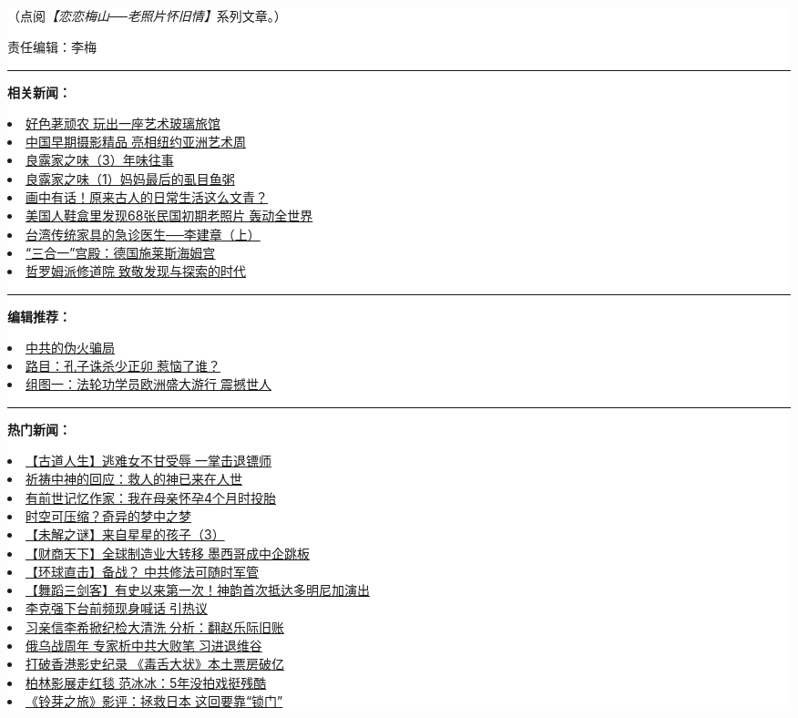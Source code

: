 <p>（点阅<em>【<ahref="https://github.com/19920513/djy/blob/master/gb/tag/%E6%88%80%E6%88%80%E6%A2%85%E5%B1%B1%E2%94%80%E2%94%80%E8%80%81%E7%85%A7%E7%89%87%E6%87%B7%E8%88%8A%E6%83%85.md#1">恋恋梅山──老照片怀旧情</a>】</em>系列文章。）</p>
<p>责任编辑：李梅</p>

<hr>


<strong>相关新闻：</strong>
<li><a href="https://github.com/19920513/djy/blob/master/gb/14/10/2/n4262992.md#1">好色荖顽农 玩出一座艺术玻璃旅馆</a></li>
<li><a href="https://github.com/19920513/djy/blob/master/gb/17/3/24/n8963714.md#1">中国早期摄影精品 亮相纽约亚洲艺术周</a></li>
<li><a href="https://github.com/19920513/djy/blob/master/gb/17/6/28/n9328862.md#1">良露家之味（3）年味往事</a></li>
<li><a href="https://github.com/19920513/djy/blob/master/gb/17/6/28/n9328865.md#1">良露家之味（1）妈妈最后的虱目鱼粥</a></li>
<li><a href="https://github.com/19920513/djy/blob/master/gb/17/8/1/n9485668.md#1">画中有话！原来古人的日常生活这么文青？</a></li>
<li><a href="https://github.com/19920513/djy/blob/master/gb/17/9/8/n9612954.md#1">美国人鞋盒里发现68张民国初期老照片 轰动全世界</a></li>
<li><a href="https://github.com/19920513/djy/blob/master/gb/17/12/18/n9968251.md#1">台湾传统家具的急诊医生──李建章（上）</a></li>
<li><a href="https://github.com/19920513/djy/blob/master/gb/23/2/21/n13934675.md#1">“三合一”宫殿：德国施莱斯海姆宫</a></li>
<li><a href="https://github.com/19920513/djy/blob/master/gb/23/2/13/n13928903.md#1">哲罗姆派修道院 致敬发现与探索的时代</a></li>
<hr>


<strong>编辑推荐：</strong>
<li><a href="https://github.com/19920513/djy/blob/master/gb/16/1/21/n4622075.md?dfh#1" target="_blank">中共的伪火骗局</a></li><li><a href="https://github.com/tsiac2612/djy/blob/master/gb/18/4/5/n10280071.md#1" target="_blank">路目：孔子诛杀少正卯 惹恼了谁？</a></li><li><a href="https://github.com/tsiac2612/djy/blob/master/gb/19/8/30/n11489139.md#1" target="_blank">组图一：法轮功学员欧洲盛大游行 震撼世人</a></li>
<hr>

<strong>热门新闻：</strong>
<li><a href="https://github.com/19920513/djy/blob/master/gb/23/2/6/n13923680.md#1">【古道人生】逃难女不甘受辱 一掌击退镖师</a></li>
<li><a href="https://github.com/19920513/djy/blob/master/gb/23/2/7/n13924740.md#1">祈祷中神的回应：救人的神已来在人世</a></li>
<li><a href="https://github.com/19920513/djy/blob/master/gb/23/2/25/n13938144.md#1">有前世记忆作家：我在母亲怀孕4个月时投胎</a></li>
<li><a href="https://github.com/19920513/djy/blob/master/gb/22/8/9/n13798623.md#1">时空可压缩？奇异的梦中之梦</a></li>
<li><a href="https://github.com/19920513/djy/blob/master/gb/23/2/22/n13935048.md#1">【未解之谜】来自星星的孩子（3）</a></li>
<li><a href="https://github.com/19920513/djy/blob/master/gb/23/2/25/n13938231.md#1">【财商天下】全球制造业大转移 墨西哥成中企跳板</a></li>
<li><a href="https://github.com/19920513/djy/blob/master/gb/23/2/27/n13939310.md#1">【环球直击】备战？ 中共修法可随时军管</a></li>
<li><a href="https://github.com/19920513/djy/blob/master/gb/23/2/25/n13938245.md#1">【舞蹈三剑客】有史以来第一次！神韵首次抵达多明尼加演出</a></li>
<li><a href="https://github.com/19920513/djy/blob/master/gb/23/2/25/n13937879.md#1">李克强下台前频现身喊话 引热议</a></li>
<li><a href="https://github.com/19920513/djy/blob/master/gb/23/2/25/n13938038.md#1">习亲信李希掀纪检大清洗 分析：翻赵乐际旧账</a></li>
<li><a href="https://github.com/19920513/djy/blob/master/gb/23/2/23/n13936661.md#1">俄乌战周年 专家析中共大败笔 习进退维谷</a></li>
<li><a href="https://github.com/19920513/djy/blob/master/gb/23/2/24/n13937630.md#1">打破香港影史纪录 《毒舌大状》本土票房破亿</a></li>
<li><a href="https://github.com/19920513/djy/blob/master/gb/23/2/24/n13937577.md#1">柏林影展走红毯 范冰冰：5年没拍戏挺残酷</a></li>
<li><a href="https://github.com/19920513/djy/blob/master/gb/23/2/25/n13938159.md#1">《铃芽之旅》影评：拯救日本 这回要靠“锁门”</a></li>